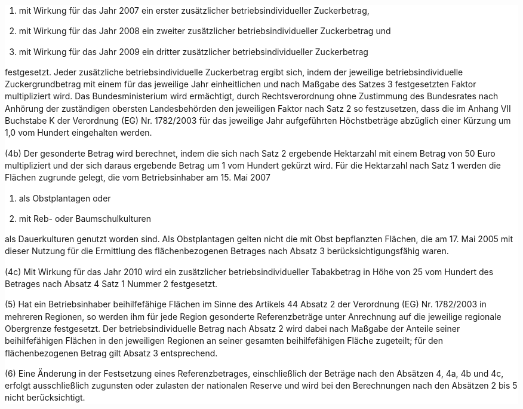 1.  mit Wirkung für das Jahr 2007 ein erster zusätzlicher
    betriebsindividueller Zuckerbetrag,


2.  mit Wirkung für das Jahr 2008 ein zweiter zusätzlicher
    betriebsindividueller Zuckerbetrag und


3.  mit Wirkung für das Jahr 2009 ein dritter zusätzlicher
    betriebsindividueller Zuckerbetrag



festgesetzt. Jeder zusätzliche betriebsindividuelle Zuckerbetrag
ergibt sich, indem der jeweilige betriebsindividuelle
Zuckergrundbetrag mit einem für das jeweilige Jahr einheitlichen und
nach Maßgabe des Satzes 3 festgesetzten Faktor multipliziert wird. Das
Bundesministerium wird ermächtigt, durch Rechtsverordnung ohne
Zustimmung des Bundesrates nach Anhörung der zuständigen obersten
Landesbehörden den jeweiligen Faktor nach Satz 2 so festzusetzen, dass
die im Anhang VII Buchstabe K der Verordnung (EG) Nr. 1782/2003 für
das jeweilige Jahr aufgeführten Höchstbeträge abzüglich einer Kürzung
um 1,0 vom Hundert eingehalten werden.

(4b) Der gesonderte Betrag wird berechnet, indem die sich nach Satz 2
ergebende Hektarzahl mit einem Betrag von 50 Euro multipliziert und
der sich daraus ergebende Betrag um 1 vom Hundert gekürzt wird. Für
die Hektarzahl nach Satz 1 werden die Flächen zugrunde gelegt, die vom
Betriebsinhaber am 15. Mai 2007

1.  als Obstplantagen oder


2.  mit Reb- oder Baumschulkulturen



als Dauerkulturen genutzt worden sind. Als Obstplantagen gelten nicht
die mit Obst bepflanzten Flächen, die am 17. Mai 2005 mit dieser
Nutzung für die Ermittlung des flächenbezogenen Betrages nach Absatz 3
berücksichtigungsfähig waren.

(4c) Mit Wirkung für das Jahr 2010 wird ein zusätzlicher
betriebsindividueller Tabakbetrag in Höhe von 25 vom Hundert des
Betrages nach Absatz 4 Satz 1 Nummer 2 festgesetzt.

(5) Hat ein Betriebsinhaber beihilfefähige Flächen im Sinne des
Artikels 44 Absatz 2 der Verordnung (EG) Nr. 1782/2003 in mehreren
Regionen, so werden ihm für jede Region gesonderte Referenzbeträge
unter Anrechnung auf die jeweilige regionale Obergrenze festgesetzt.
Der betriebsindividuelle Betrag nach Absatz 2 wird dabei nach Maßgabe
der Anteile seiner beihilfefähigen Flächen in den jeweiligen Regionen
an seiner gesamten beihilfefähigen Fläche zugeteilt; für den
flächenbezogenen Betrag gilt Absatz 3 entsprechend.

(6) Eine Änderung in der Festsetzung eines Referenzbetrages,
einschließlich der Beträge nach den Absätzen 4, 4a, 4b und 4c, erfolgt
ausschließlich zugunsten oder zulasten der nationalen Reserve und wird
bei den Berechnungen nach den Absätzen 2 bis 5 nicht berücksichtigt.
